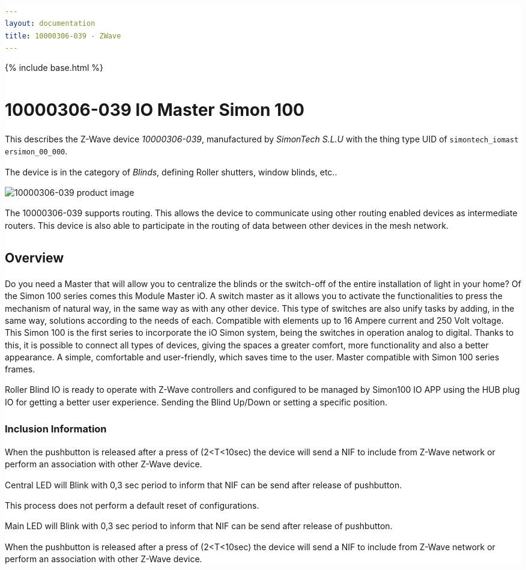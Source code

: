 ```yaml
---
layout: documentation
title: 10000306-039 - ZWave
---
```


{% include base.html %}

# 10000306-039 IO Master Simon 100
This describes the Z-Wave device *10000306-039*, manufactured by *SimonTech S.L.U* with the thing type UID of ```simontech_iomastersimon_00_000```.

The device is in the category of *Blinds*, defining Roller shutters, window blinds, etc..

![10000306-039 product image](https://opensmarthouse.org/zwavedatabase/1494/image/)


The 10000306-039 supports routing. This allows the device to communicate using other routing enabled devices as intermediate routers.  This device is also able to participate in the routing of data between other devices in the mesh network.

## Overview

Do you need a Master that will allow you to centralize the blinds or the switch-off of the entire installation of light in your home? Of the Simon 100 series comes this Module Master iO. A switch master as it allows you to activate the functionalities to press the mechanism of natural way, in the same way as with any other device. This type of switches are also unify tasks by adding, in the same way, solutions according to the needs of each. Compatible with elements up to 16 Ampere current and 250 Volt voltage. This Simon 100 is the first series to incorporate the iO Simon system, being the switches in operation analog to digital. Thanks to this, it is possible to connect all types of devices, giving the spaces a greater comfort, more functionality and also a better appearance. A simple, comfortable and user-friendly, which saves time to the user. Master compatible with Simon 100 series frames.  


Roller Blind IO is ready to operate with Z-Wave controllers and configured to be managed by Simon100 IO APP using the HUB plug IO for getting a better user experience. Sending the Blind Up/Down or setting a specific position.

### Inclusion Information

When the pushbutton is released after a press of (2<T<10sec) the device will send a NIF to include from Z-Wave network or perform an association with other Z-Wave device.

Central LED will Blink with 0,3 sec period to inform that NIF can be send after release of pushbutton.

This process does not perform a default reset of configurations.

Main LED will Blink with 0,3 sec period to inform that NIF can be send after release of pushbutton.

When the pushbutton is released after a press of (2<T<10sec) the device will send a NIF to include from Z-Wave network or perform an association with other Z-Wave device.
